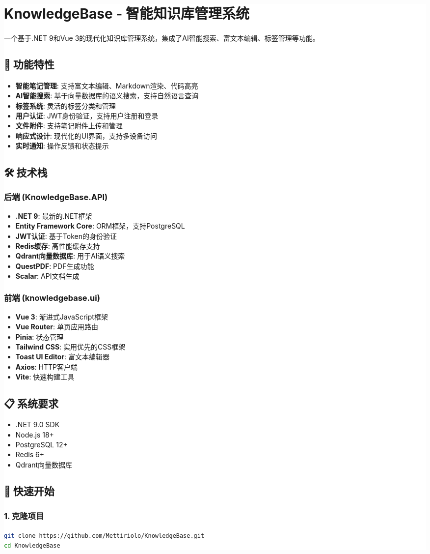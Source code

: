 # KnowledgeBase - 智能知识库管理系统

一个基于.NET 9和Vue 3的现代化知识库管理系统，集成了AI智能搜索、富文本编辑、标签管理等功能。

## 🚀 功能特性

- **智能笔记管理**: 支持富文本编辑、Markdown渲染、代码高亮
- **AI智能搜索**: 基于向量数据库的语义搜索，支持自然语言查询
- **标签系统**: 灵活的标签分类和管理
- **用户认证**: JWT身份验证，支持用户注册和登录
- **文件附件**: 支持笔记附件上传和管理
- **响应式设计**: 现代化的UI界面，支持多设备访问
- **实时通知**: 操作反馈和状态提示

## 🛠️ 技术栈

### 后端 (KnowledgeBase.API)
- **.NET 9**: 最新的.NET框架
- **Entity Framework Core**: ORM框架，支持PostgreSQL
- **JWT认证**: 基于Token的身份验证
- **Redis缓存**: 高性能缓存支持
- **Qdrant向量数据库**: 用于AI语义搜索
- **QuestPDF**: PDF生成功能
- **Scalar**: API文档生成

### 前端 (knowledgebase.ui)
- **Vue 3**: 渐进式JavaScript框架
- **Vue Router**: 单页应用路由
- **Pinia**: 状态管理
- **Tailwind CSS**: 实用优先的CSS框架
- **Toast UI Editor**: 富文本编辑器
- **Axios**: HTTP客户端
- **Vite**: 快速构建工具

## 📋 系统要求

- .NET 9.0 SDK
- Node.js 18+ 
- PostgreSQL 12+
- Redis 6+
- Qdrant向量数据库

## 🚀 快速开始

### 1. 克隆项目

```bash
git clone https://github.com/Mettiriolo/KnowledgeBase.git
cd KnowledgeBase
```
